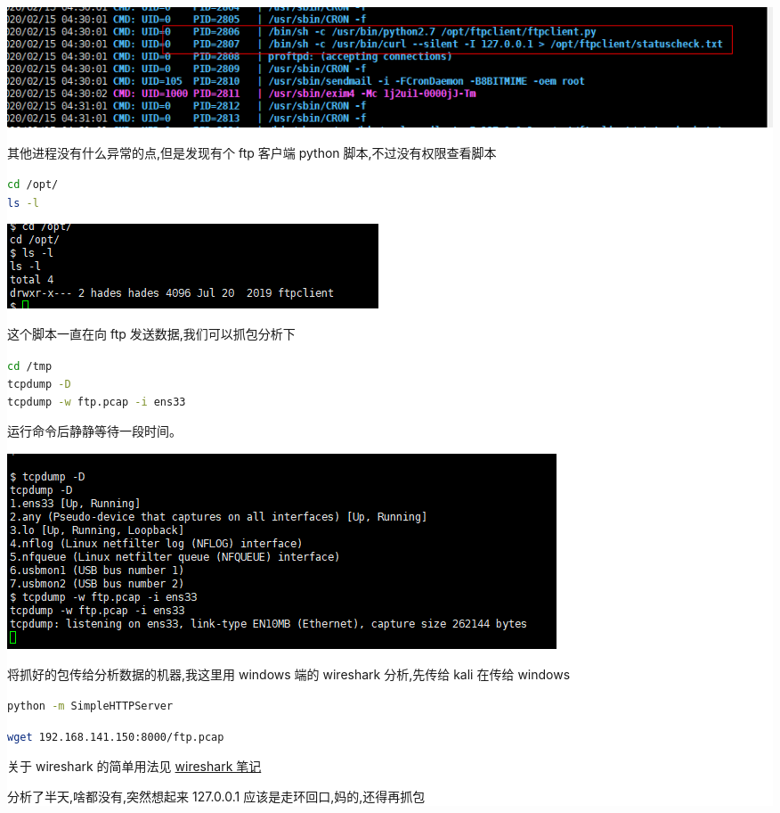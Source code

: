 ![](../../../../../../assets/img/Security/安全资源/靶机/VulnHub/symfonos/symfonos3/24.png)

其他进程没有什么异常的点,但是发现有个 ftp 客户端 python 脚本,不过没有权限查看脚本
```bash
cd /opt/
ls -l
```

![](../../../../../../assets/img/Security/安全资源/靶机/VulnHub/symfonos/symfonos3/25.png)

这个脚本一直在向 ftp 发送数据,我们可以抓包分析下
```bash
cd /tmp
tcpdump -D
tcpdump -w ftp.pcap -i ens33
```

运行命令后静静等待一段时间。

![](../../../../../../assets/img/Security/安全资源/靶机/VulnHub/symfonos/symfonos3/26.png)

将抓好的包传给分析数据的机器,我这里用 windows 端的 wireshark 分析,先传给 kali 在传给 windows
```bash
python -m SimpleHTTPServer
```
```bash
wget 192.168.141.150:8000/ftp.pcap
```

关于 wireshark 的简单用法见 [wireshark 笔记](../../../工具/Wireshark.md)

分析了半天,啥都没有,突然想起来 127.0.0.1 应该是走环回口,妈的,还得再抓包
